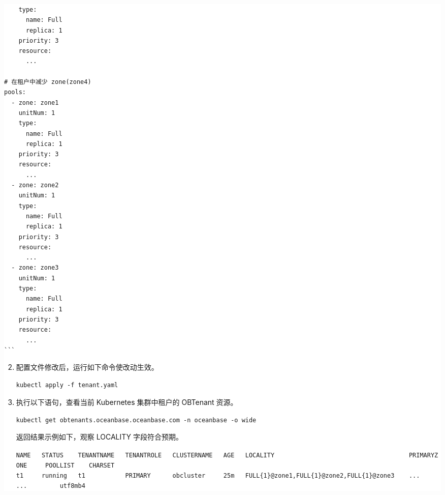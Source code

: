         type: 
          name: Full
          replica: 1
        priority: 3
        resource:
          ... 

    # 在租户中减少 zone(zone4)
    pools:
      - zone: zone1
        unitNum: 1
        type: 
          name: Full 
          replica: 1
        priority: 3
        resource:
          ... 
      - zone: zone2
        unitNum: 1
        type: 
          name: Full
          replica: 1
        priority: 3
        resource:
          ... 
      - zone: zone3
        unitNum: 1
        type: 
          name: Full
          replica: 1
        priority: 3
        resource:
          ... 
    ```

2. 配置文件修改后，运行如下命令使改动生效。

    ```shell
    kubectl apply -f tenant.yaml
    ```

3. 执行以下语句，查看当前 Kubernetes 集群中租户的 OBTenant 资源。

    ```shell
    kubectl get obtenants.oceanbase.oceanbase.com -n oceanbase -o wide
    ```

    返回结果示例如下，观察 LOCALITY 字段符合预期。

    ```shell
    NAME   STATUS    TENANTNAME   TENANTROLE   CLUSTERNAME   AGE   LOCALITY                                     PRIMARYZONE     POOLLIST    CHARSET
    t1     running   t1           PRIMARY      obcluster     25m   FULL{1}@zone1,FULL{1}@zone2,FULL{1}@zone3    ...             ...         utf8mb4
    ```
